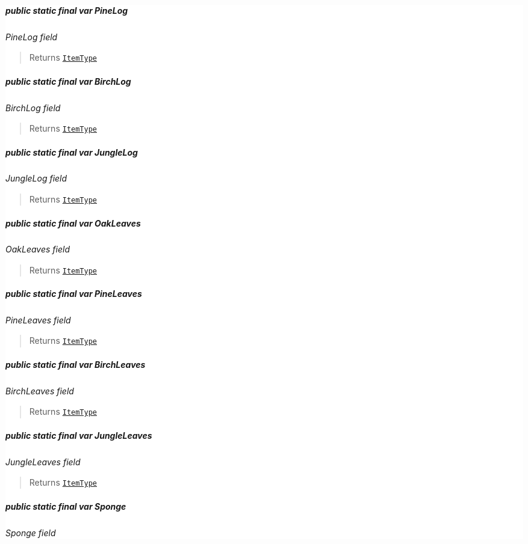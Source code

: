 ##### <a id='pinelog'></a>public static final var __PineLog__

_PineLog field_

>Returns
>  [`ItemType`](ItemType.md)

##### <a id='birchlog'></a>public static final var __BirchLog__

_BirchLog field_

>Returns
>  [`ItemType`](ItemType.md)

##### <a id='junglelog'></a>public static final var __JungleLog__

_JungleLog field_

>Returns
>  [`ItemType`](ItemType.md)

##### <a id='oakleaves'></a>public static final var __OakLeaves__

_OakLeaves field_

>Returns
>  [`ItemType`](ItemType.md)

##### <a id='pineleaves'></a>public static final var __PineLeaves__

_PineLeaves field_

>Returns
>  [`ItemType`](ItemType.md)

##### <a id='birchleaves'></a>public static final var __BirchLeaves__

_BirchLeaves field_

>Returns
>  [`ItemType`](ItemType.md)

##### <a id='jungleleaves'></a>public static final var __JungleLeaves__

_JungleLeaves field_

>Returns
>  [`ItemType`](ItemType.md)

##### <a id='sponge'></a>public static final var __Sponge__

_Sponge field_
